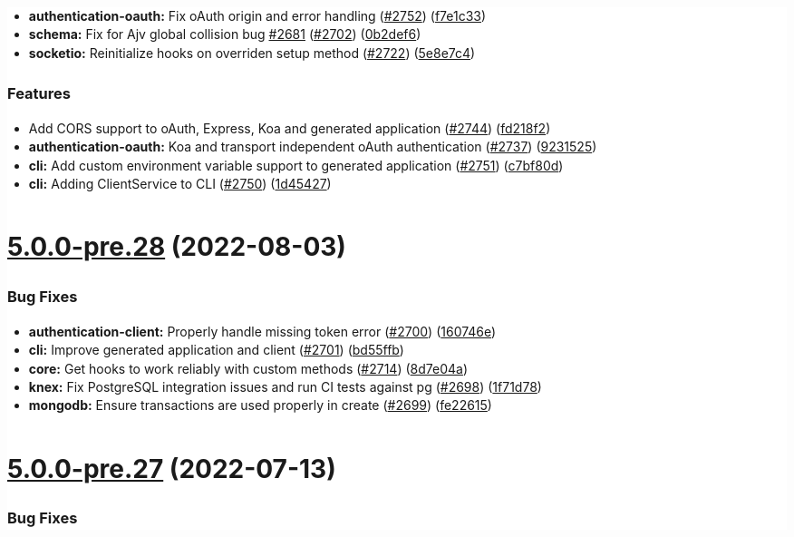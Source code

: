 - **authentication-oauth:** Fix oAuth origin and error handling ([#2752](https://github.com/feathersjs/feathers/issues/2752)) ([f7e1c33](https://github.com/feathersjs/feathers/commit/f7e1c33de1b7af0672a302d2ba6e15d997f0aa83))
- **schema:** Fix for Ajv global collision bug [#2681](https://github.com/feathersjs/feathers/issues/2681) ([#2702](https://github.com/feathersjs/feathers/issues/2702)) ([0b2def6](https://github.com/feathersjs/feathers/commit/0b2def6ca483fad6ca22fcc4ea9873bc027925d8))
- **socketio:** Reinitialize hooks on overriden setup method ([#2722](https://github.com/feathersjs/feathers/issues/2722)) ([5e8e7c4](https://github.com/feathersjs/feathers/commit/5e8e7c442238fdc929a0a36b8b8ca2b230ce761f))

### Features

- Add CORS support to oAuth, Express, Koa and generated application ([#2744](https://github.com/feathersjs/feathers/issues/2744)) ([fd218f2](https://github.com/feathersjs/feathers/commit/fd218f289f8ca4c101e9938e8683e2efef6e8131))
- **authentication-oauth:** Koa and transport independent oAuth authentication ([#2737](https://github.com/feathersjs/feathers/issues/2737)) ([9231525](https://github.com/feathersjs/feathers/commit/9231525a24bb790ba9c5d940f2867a9c727691c9))
- **cli:** Add custom environment variable support to generated application ([#2751](https://github.com/feathersjs/feathers/issues/2751)) ([c7bf80d](https://github.com/feathersjs/feathers/commit/c7bf80d82c28c190e3f0136d51af5b7de1bc4868))
- **cli:** Adding ClientService to CLI ([#2750](https://github.com/feathersjs/feathers/issues/2750)) ([1d45427](https://github.com/feathersjs/feathers/commit/1d45427988521ac028755cbe128685fcdf34f636))

# [5.0.0-pre.28](https://github.com/feathersjs/feathers/compare/v5.0.0-pre.27...v5.0.0-pre.28) (2022-08-03)

### Bug Fixes

- **authentication-client:** Properly handle missing token error ([#2700](https://github.com/feathersjs/feathers/issues/2700)) ([160746e](https://github.com/feathersjs/feathers/commit/160746e2bceb465fd1b6a003415f8ab38daba521))
- **cli:** Improve generated application and client ([#2701](https://github.com/feathersjs/feathers/issues/2701)) ([bd55ffb](https://github.com/feathersjs/feathers/commit/bd55ffb812e89bf215f4515e7f137656ea888c3f))
- **core:** Get hooks to work reliably with custom methods ([#2714](https://github.com/feathersjs/feathers/issues/2714)) ([8d7e04a](https://github.com/feathersjs/feathers/commit/8d7e04acd0f0e2af9f4c13efee652d296dd3bc51))
- **knex:** Fix PostgreSQL integration issues and run CI tests against pg ([#2698](https://github.com/feathersjs/feathers/issues/2698)) ([1f71d78](https://github.com/feathersjs/feathers/commit/1f71d7884656c1494004931f4979ad59d23e4ee6))
- **mongodb:** Ensure transactions are used properly in create ([#2699](https://github.com/feathersjs/feathers/issues/2699)) ([fe22615](https://github.com/feathersjs/feathers/commit/fe22615b7fa17d3c20ac26d6f82097917c9b63f6))

# [5.0.0-pre.27](https://github.com/feathersjs/feathers/compare/v5.0.0-pre.26...v5.0.0-pre.27) (2022-07-13)

### Bug Fixes
